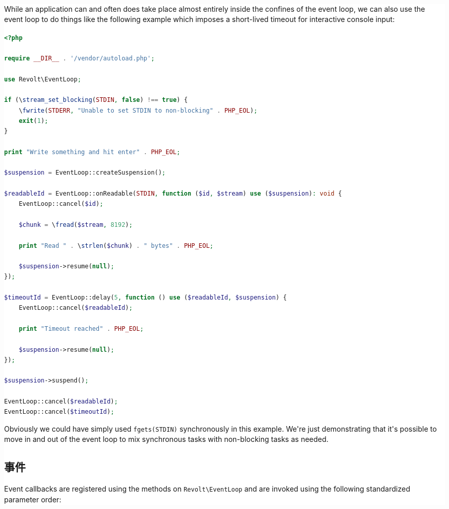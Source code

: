 While an application can and often does take place almost entirely inside the confines of the event loop, we can also use the event loop to do things like the following example which imposes a short-lived timeout for interactive console input:

```php
<?php

require __DIR__ . '/vendor/autoload.php';

use Revolt\EventLoop;

if (\stream_set_blocking(STDIN, false) !== true) {
    \fwrite(STDERR, "Unable to set STDIN to non-blocking" . PHP_EOL);
    exit(1);
}

print "Write something and hit enter" . PHP_EOL;

$suspension = EventLoop::createSuspension();

$readableId = EventLoop::onReadable(STDIN, function ($id, $stream) use ($suspension): void {
    EventLoop::cancel($id);

    $chunk = \fread($stream, 8192);

    print "Read " . \strlen($chunk) . " bytes" . PHP_EOL;

    $suspension->resume(null);
});

$timeoutId = EventLoop::delay(5, function () use ($readableId, $suspension) {
    EventLoop::cancel($readableId);
    
    print "Timeout reached" . PHP_EOL;

    $suspension->resume(null);
});

$suspension->suspend();

EventLoop::cancel($readableId);
EventLoop::cancel($timeoutId);
```

Obviously we could have simply used `fgets(STDIN)` synchronously in this example.
We're just demonstrating that it's possible to move in and out of the event loop to mix synchronous tasks with non-blocking tasks as needed.

## 事件

Event callbacks are registered using the methods on `Revolt\EventLoop` and are invoked using the following standardized parameter order:
